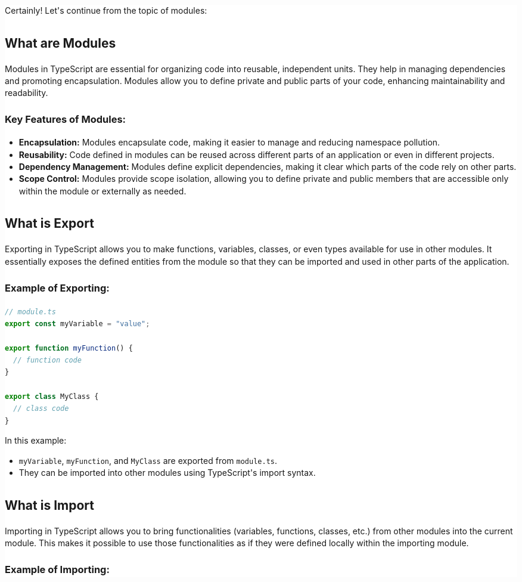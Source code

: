 Certainly! Let's continue from the topic of modules:

## What are Modules

Modules in TypeScript are essential for organizing code into reusable, independent units. They help in managing dependencies and promoting encapsulation. Modules allow you to define private and public parts of your code, enhancing maintainability and readability.

### Key Features of Modules:

- **Encapsulation:** Modules encapsulate code, making it easier to manage and reducing namespace pollution.
- **Reusability:** Code defined in modules can be reused across different parts of an application or even in different projects.
- **Dependency Management:** Modules define explicit dependencies, making it clear which parts of the code rely on other parts.
- **Scope Control:** Modules provide scope isolation, allowing you to define private and public members that are accessible only within the module or externally as needed.

## What is Export

Exporting in TypeScript allows you to make functions, variables, classes, or even types available for use in other modules. It essentially exposes the defined entities from the module so that they can be imported and used in other parts of the application.

### Example of Exporting:

```typescript
// module.ts
export const myVariable = "value";

export function myFunction() {
  // function code
}

export class MyClass {
  // class code
}
```

In this example:

- `myVariable`, `myFunction`, and `MyClass` are exported from `module.ts`.
- They can be imported into other modules using TypeScript's import syntax.

## What is Import

Importing in TypeScript allows you to bring functionalities (variables, functions, classes, etc.) from other modules into the current module. This makes it possible to use those functionalities as if they were defined locally within the importing module.

### Example of Importing:
